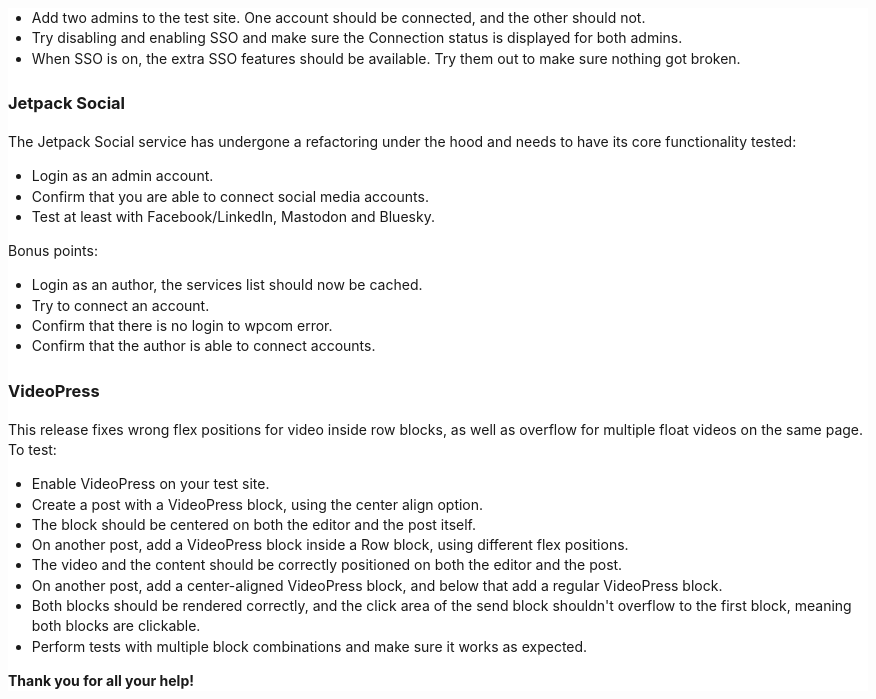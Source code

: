 - Add two admins to the test site. One account should be connected, and the other should not.
- Try disabling and enabling SSO and make sure the Connection status is displayed for both admins.
- When SSO is on, the extra SSO features should be available. Try them out to make sure nothing got broken.

### Jetpack Social

The Jetpack Social service has undergone a refactoring under the hood and needs to have its core functionality tested:

- Login as an admin account.
- Confirm that you are able to connect social media accounts.
- Test at least with Facebook/LinkedIn, Mastodon and Bluesky.

Bonus points:
- Login as an author, the services list should now be cached.
- Try to connect an account.
- Confirm that there is no login to wpcom error.
- Confirm that the author is able to connect accounts.

### VideoPress

This release fixes wrong flex positions for video inside row blocks, as well as overflow for multiple float videos on the same page. To test:

- Enable VideoPress on your test site.
- Create a post with a VideoPress block, using the center align option.
- The block should be centered on both the editor and the post itself.
- On another post, add a VideoPress block inside a Row block, using different flex positions.
- The video and the content should be correctly positioned on both the editor and the post.
- On another post, add a center-aligned VideoPress block, and below that add a regular VideoPress block.
- Both blocks should be rendered correctly, and the click area of the send block shouldn't overflow to the first block, meaning both blocks are clickable.
- Perform tests with multiple block combinations and make sure it works as expected.


**Thank you for all your help!**
